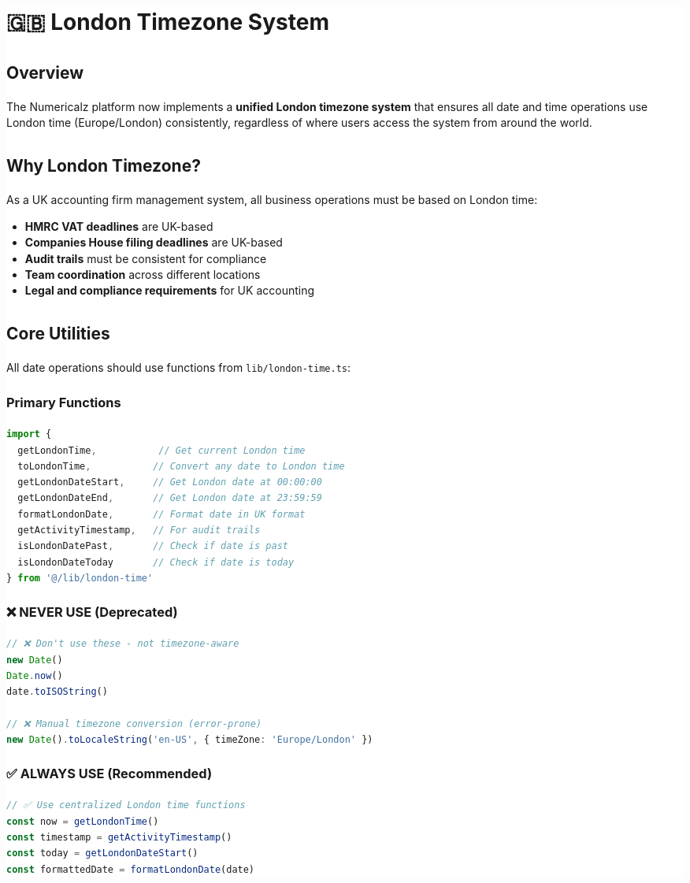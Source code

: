 # 🇬🇧 London Timezone System

## Overview

The Numericalz platform now implements a **unified London timezone system** that ensures all date and time operations use London time (Europe/London) consistently, regardless of where users access the system from around the world.

## Why London Timezone?

As a UK accounting firm management system, all business operations must be based on London time:

- **HMRC VAT deadlines** are UK-based
- **Companies House filing deadlines** are UK-based  
- **Audit trails** must be consistent for compliance
- **Team coordination** across different locations
- **Legal and compliance requirements** for UK accounting

## Core Utilities

All date operations should use functions from `lib/london-time.ts`:

### Primary Functions

```typescript
import { 
  getLondonTime,           // Get current London time
  toLondonTime,           // Convert any date to London time
  getLondonDateStart,     // Get London date at 00:00:00
  getLondonDateEnd,       // Get London date at 23:59:59
  formatLondonDate,       // Format date in UK format
  getActivityTimestamp,   // For audit trails
  isLondonDatePast,       // Check if date is past
  isLondonDateToday       // Check if date is today
} from '@/lib/london-time'
```

### ❌ NEVER USE (Deprecated)
```typescript
// ❌ Don't use these - not timezone-aware
new Date()
Date.now()
date.toISOString()

// ❌ Manual timezone conversion (error-prone)
new Date().toLocaleString('en-US', { timeZone: 'Europe/London' })
```

### ✅ ALWAYS USE (Recommended)
```typescript
// ✅ Use centralized London time functions
const now = getLondonTime()
const timestamp = getActivityTimestamp()
const today = getLondonDateStart()
const formattedDate = formatLondonDate(date)
```
